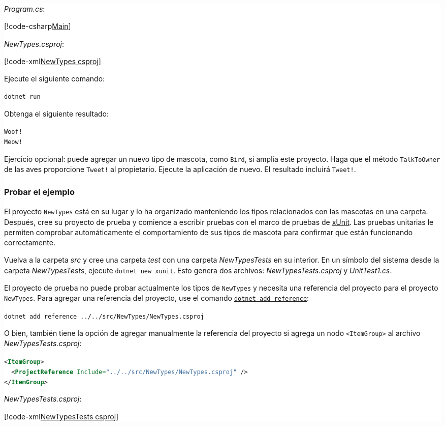 *Program.cs*:

[!code-csharp[Main](../../../samples/snippets/core/tutorials/testing-with-cli/csharp/src/NewTypes/Program.cs)]

*NewTypes.csproj*:

[!code-xml[NewTypes csproj](../../../samples/snippets/core/tutorials/testing-with-cli/csharp/src/NewTypes/NewTypes.csproj)]

Ejecute el siguiente comando:

```dotnetcli
dotnet run
```

Obtenga el siguiente resultado:

```console
Woof!
Meow!
```

Ejercicio opcional: puede agregar un nuevo tipo de mascota, como `Bird`, si amplía este proyecto. Haga que el método `TalkToOwner` de las aves proporcione `Tweet!` al propietario. Ejecute la aplicación de nuevo. El resultado incluirá `Tweet!`.

### <a name="testing-the-sample"></a>Probar el ejemplo

El proyecto `NewTypes` está en su lugar y lo ha organizado manteniendo los tipos relacionados con las mascotas en una carpeta. Después, cree su proyecto de prueba y comience a escribir pruebas con el marco de pruebas de [xUnit](https://xunit.net/). Las pruebas unitarias le permiten comprobar automáticamente el comportamiento de sus tipos de mascota para confirmar que están funcionando correctamente.

Vuelva a la carpeta *src* y cree una carpeta *test* con una carpeta *NewTypesTests* en su interior. En un símbolo del sistema desde la carpeta *NewTypesTests*, ejecute `dotnet new xunit`. Esto genera dos archivos: *NewTypesTests.csproj* y *UnitTest1.cs*.

El proyecto de prueba no puede probar actualmente los tipos de `NewTypes` y necesita una referencia del proyecto para el proyecto `NewTypes`. Para agregar una referencia del proyecto, use el comando [`dotnet add reference`](../tools/dotnet-add-reference.md):

```dotnetcli
dotnet add reference ../../src/NewTypes/NewTypes.csproj
```

O bien, también tiene la opción de agregar manualmente la referencia del proyecto si agrega un nodo `<ItemGroup>` al archivo *NewTypesTests.csproj*:

```xml
<ItemGroup>
  <ProjectReference Include="../../src/NewTypes/NewTypes.csproj" />
</ItemGroup>
```

*NewTypesTests.csproj*:

[!code-xml[NewTypesTests csproj](../../../samples/snippets/core/tutorials/testing-with-cli/csharp/test/NewTypesTests/NewTypesTests.csproj)]
